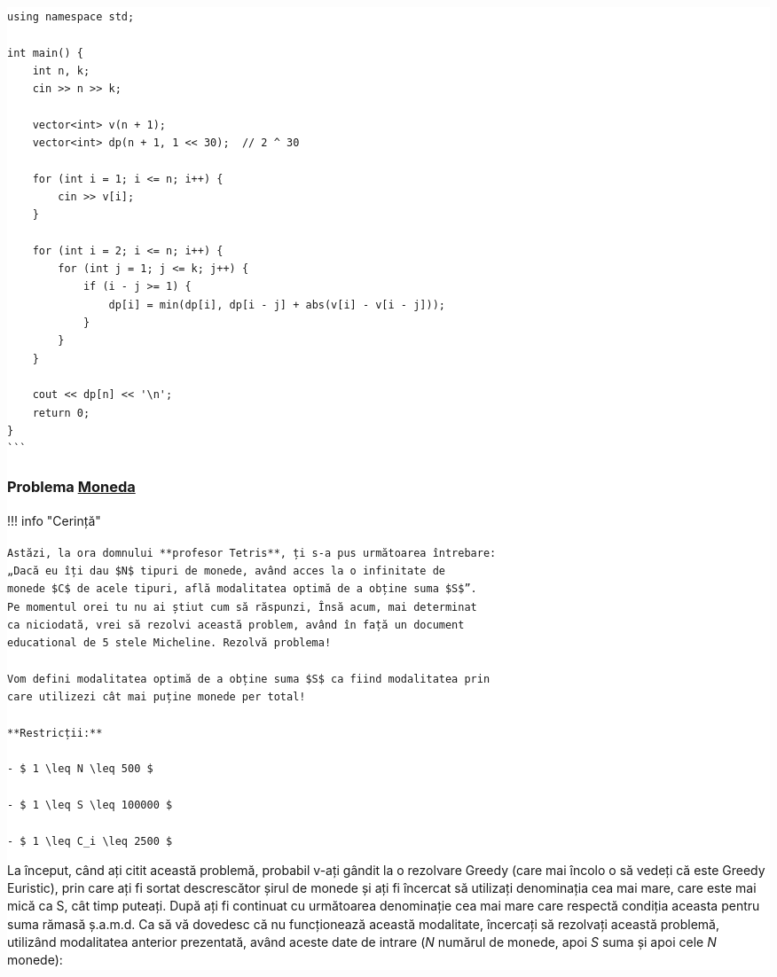    using namespace std;

    int main() {
        int n, k;
        cin >> n >> k;

        vector<int> v(n + 1);
        vector<int> dp(n + 1, 1 << 30);  // 2 ^ 30

        for (int i = 1; i <= n; i++) {
            cin >> v[i];
        }

        for (int i = 2; i <= n; i++) {
            for (int j = 1; j <= k; j++) {
                if (i - j >= 1) {
                    dp[i] = min(dp[i], dp[i - j] + abs(v[i] - v[i - j]));
                }
            }
        }

        cout << dp[n] << '\n';
        return 0;
    }
    ```


### Problema [Moneda](#)

!!! info "Cerință"

    Astăzi, la ora domnului **profesor Tetris**, ți s-a pus următoarea întrebare:
    „Dacă eu îți dau $N$ tipuri de monede, având acces la o infinitate de
    monede $C$ de acele tipuri, află modalitatea optimă de a obține suma $S$”.
    Pe momentul orei tu nu ai știut cum să răspunzi, Însă acum, mai determinat
    ca niciodată, vrei să rezolvi această problem, având în față un document
    educational de 5 stele Micheline. Rezolvă problema!

    Vom defini modalitatea optimă de a obține suma $S$ ca fiind modalitatea prin
    care utilizezi cât mai puține monede per total!

    **Restricții:**

    - $ 1 \leq N \leq 500 $

    - $ 1 \leq S \leq 100000 $

    - $ 1 \leq C_i \leq 2500 $

La început, când ați citit această problemă, probabil v-ați gândit la o
rezolvare Greedy (care mai încolo o să vedeți că este Greedy Euristic), prin
care ați fi sortat descrescător șirul de monede și ați fi încercat să utilizați
denominația cea mai mare, care este mai mică ca S, cât timp puteați. După ați fi
continuat cu următoarea denominație cea mai mare care respectă condiția aceasta
pentru suma rămasă ș.a.m.d. Ca să vă dovedesc că nu funcționează această
modalitate, încercați să rezolvați această problemă, utilizând modalitatea
anterior prezentată, având aceste date de intrare ($N$ numărul de monede, apoi
$S$ suma și apoi cele $N$ monede):
